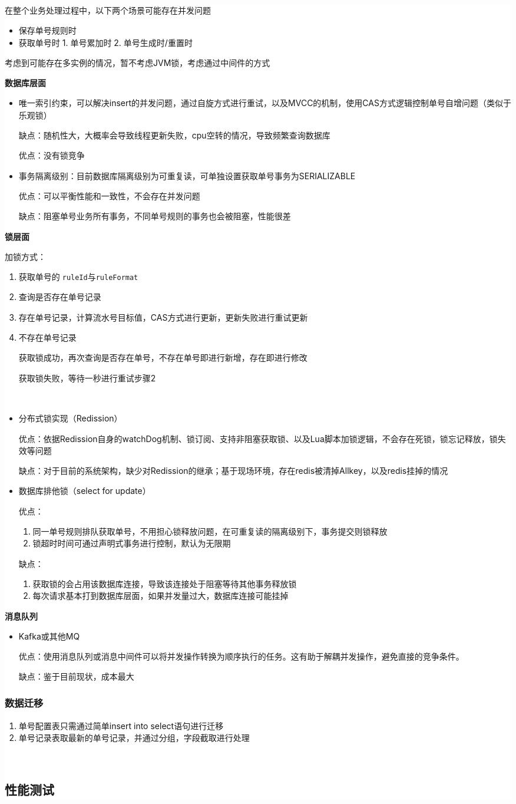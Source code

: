 在整个业务处理过程中，以下两个场景可能存在并发问题

* 保存单号规则时
* 获取单号时 1. 单号累加时 2. 单号生成时/重置时

考虑到可能存在多实例的情况，暂不考虑JVM锁，考虑通过中间件的方式

**数据库层面**

* 唯一索引约束，可以解决insert的并发问题，通过自旋方式进行重试，以及MVCC的机制，使用CAS方式逻辑控制单号自增问题（类似于乐观锁）

  缺点：随机性大，大概率会导致线程更新失败，cpu空转的情况，导致频繁查询数据库

  优点：没有锁竞争

* 事务隔离级别：目前数据库隔离级别为可重复读，可单独设置获取单号事务为SERIALIZABLE

  优点：可以平衡性能和一致性，不会存在并发问题

  缺点：阻塞单号业务所有事务，不同单号规则的事务也会被阻塞，性能很差

**锁层面**

加锁方式：

1. 获取单号的 `ruleId`​与`ruleFormat`​
2. 查询是否存在单号记录
3. 存在单号记录，计算流水号目标值，CAS方式进行更新，更新失败进行重试更新
4. 不存在单号记录

    获取锁成功，再次查询是否存在单号，不存在单号即进行新增，存在即进行修改

    获取锁失败，等待一秒进行重试步骤2

‍

* 分布式锁实现（Redission）

  优点：依据Redission自身的watchDog机制、锁订阅、支持非阻塞获取锁、以及Lua脚本加锁逻辑，不会存在死锁，锁忘记释放，锁失效等问题

  缺点：对于目前的系统架构，缺少对Redission的继承；基于现场环境，存在redis被清掉Allkey，以及redis挂掉的情况

* 数据库排他锁（select for update）

  优点：

  1. 同一单号规则排队获取单号，不用担心锁释放问题，在可重复读的隔离级别下，事务提交则锁释放
  2. 锁超时时间可通过声明式事务进行控制，默认为无限期

  缺点：

  1. 获取锁的会占用该数据库连接，导致该连接处于阻塞等待其他事务释放锁
  2. 每次请求基本打到数据库层面，如果并发量过大，数据库连接可能挂掉

**消息队列**

* Kafka或其他MQ

  优点：使用消息队列或消息中间件可以将并发操作转换为顺序执行的任务。这有助于解耦并发操作，避免直接的竞争条件。

  缺点：鉴于目前现状，成本最大

### 数据迁移

1. 单号配置表只需通过简单insert into select语句进行迁移
2. 单号记录表取最新的单号记录，并通过分组，字段截取进行处理

‍

## 性能测试
